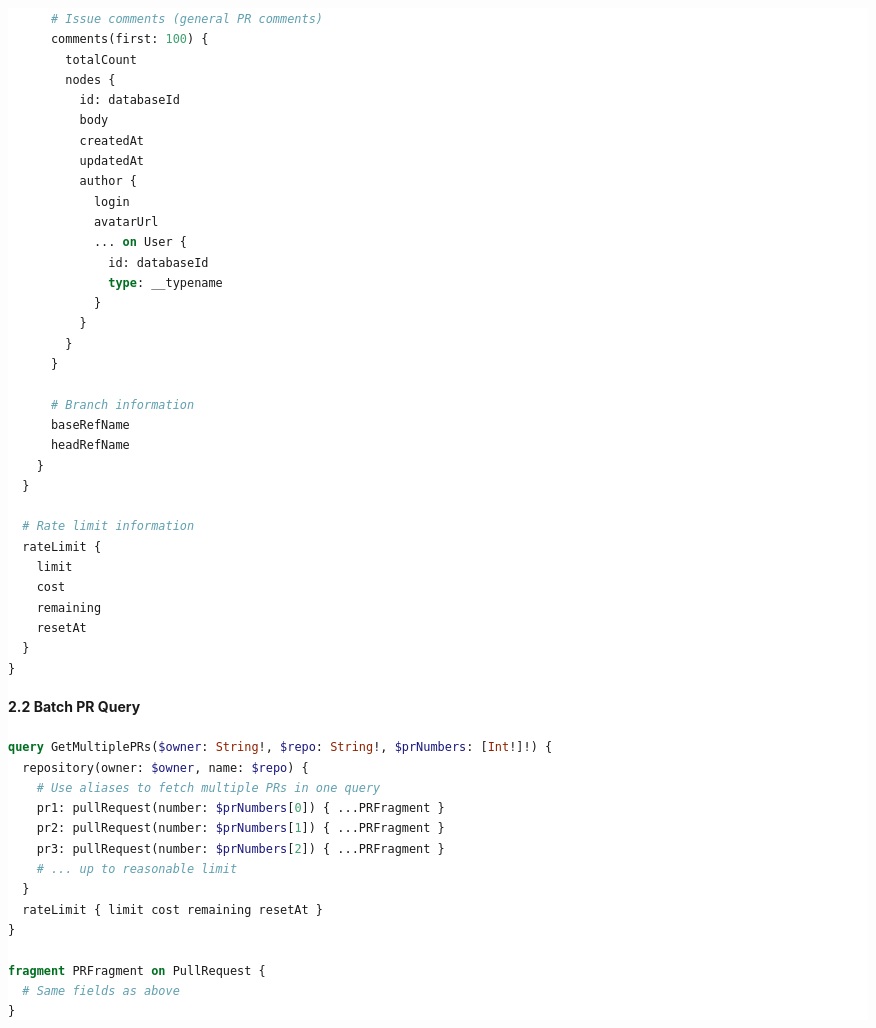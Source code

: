 ```graphql
      # Issue comments (general PR comments)
      comments(first: 100) {
        totalCount
        nodes {
          id: databaseId
          body
          createdAt
          updatedAt
          author {
            login
            avatarUrl
            ... on User {
              id: databaseId
              type: __typename
            }
          }
        }
      }
      
      # Branch information
      baseRefName
      headRefName
    }
  }
  
  # Rate limit information
  rateLimit {
    limit
    cost
    remaining
    resetAt
  }
}
```

#### 2.2 Batch PR Query
```graphql
query GetMultiplePRs($owner: String!, $repo: String!, $prNumbers: [Int!]!) {
  repository(owner: $owner, name: $repo) {
    # Use aliases to fetch multiple PRs in one query
    pr1: pullRequest(number: $prNumbers[0]) { ...PRFragment }
    pr2: pullRequest(number: $prNumbers[1]) { ...PRFragment }
    pr3: pullRequest(number: $prNumbers[2]) { ...PRFragment }
    # ... up to reasonable limit
  }
  rateLimit { limit cost remaining resetAt }
}

fragment PRFragment on PullRequest {
  # Same fields as above
}
```
